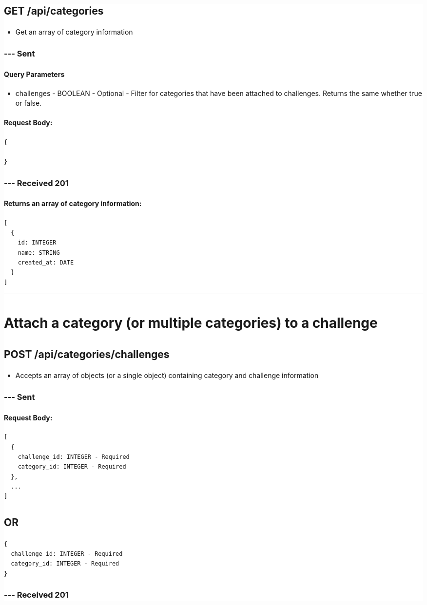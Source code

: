 ## GET /api/categories

- Get an array of category information

### --- Sent 

#### Query Parameters
- challenges - BOOLEAN - Optional - Filter for categories that have been attached to challenges. Returns the same whether true or false.

#### Request Body:
```
{

}
```

### --- Received 201

#### Returns an array of category information:
```
[
  {
    id: INTEGER
    name: STRING
    created_at: DATE
  }
]
```

---

# Attach a category (or multiple categories) to a challenge

## POST /api/categories/challenges

- Accepts an array of objects (or a single object) containing category and challenge information

### --- Sent 

#### Request Body:
```
[
  {
    challenge_id: INTEGER - Required
    category_id: INTEGER - Required
  },
  ...
]
```
## OR
```
{
  challenge_id: INTEGER - Required
  category_id: INTEGER - Required
}
```
### --- Received 201

